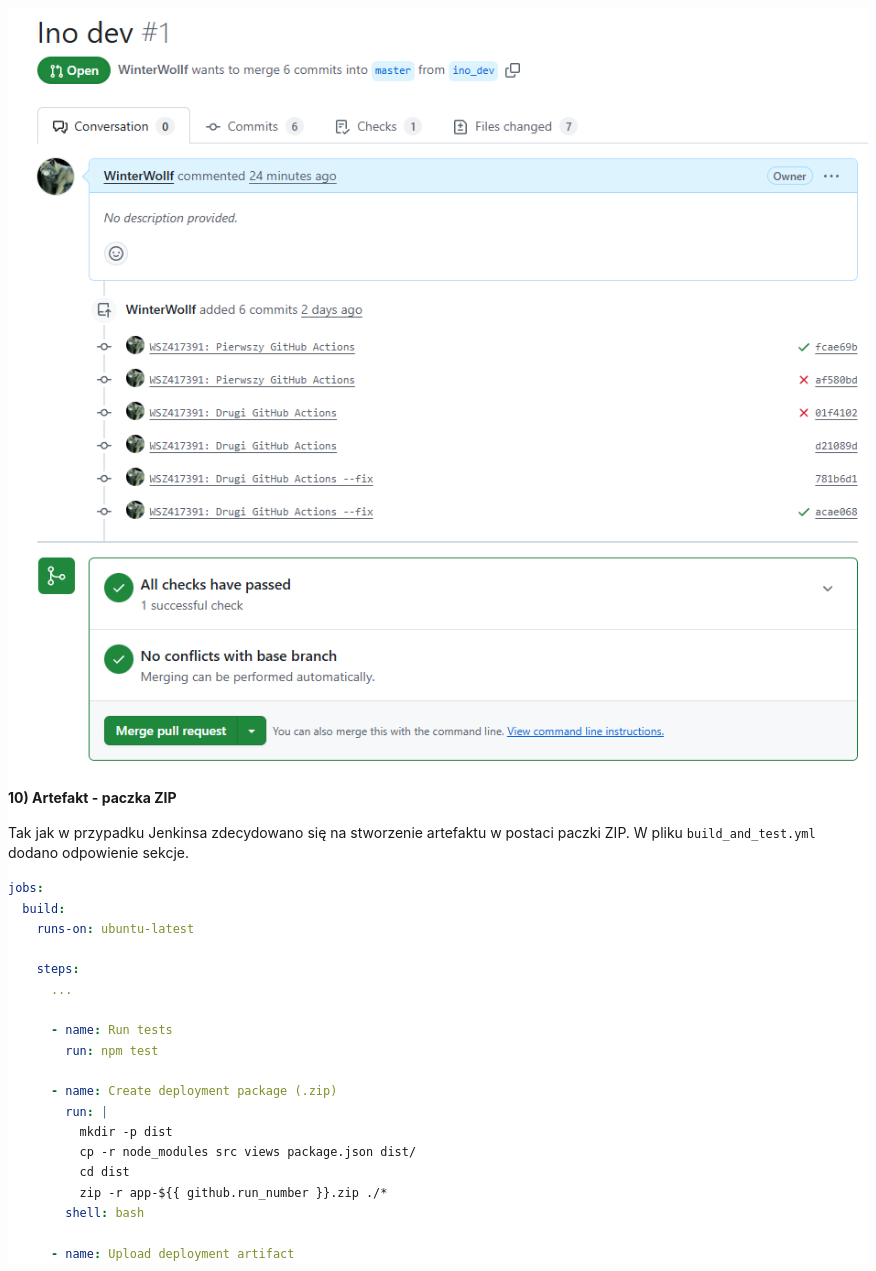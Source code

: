 ![Zdjecie](./Zdjecia/21.png)

**10) Artefakt - paczka ZIP**

Tak jak w przypadku Jenkinsa zdecydowano się na stworzenie artefaktu w postaci paczki ZIP. W pliku `build_and_test.yml` dodano odpowienie sekcje.

```yaml
jobs:
  build:
    runs-on: ubuntu-latest

    steps:
      ...

      - name: Run tests
        run: npm test

      - name: Create deployment package (.zip)
        run: |
          mkdir -p dist
          cp -r node_modules src views package.json dist/
          cd dist
          zip -r app-${{ github.run_number }}.zip ./*
        shell: bash

      - name: Upload deployment artifact
```